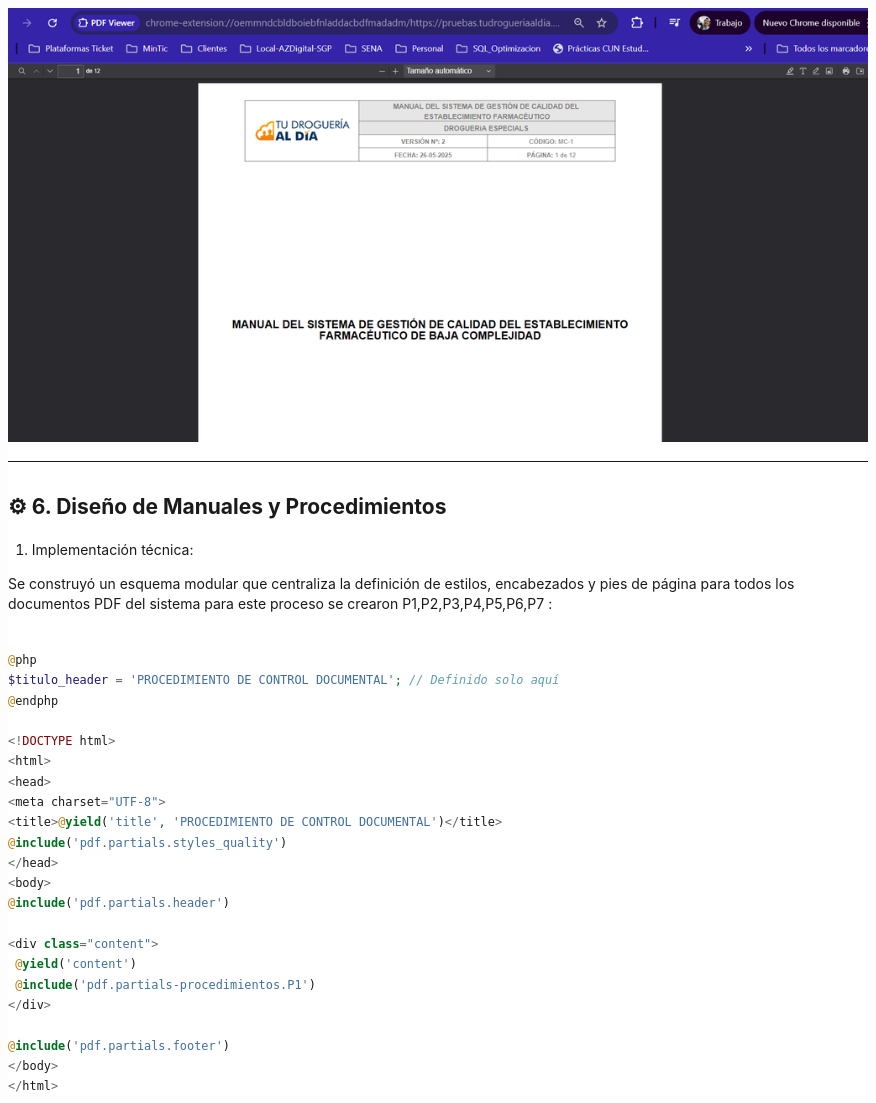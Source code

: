 ![Calidad](img/Calidad2.jpeg)

---

## ⚙️ 6. Diseño de Manuales y Procedimientos

1. Implementación técnica:

Se construyó un esquema modular que centraliza la definición de estilos, encabezados y pies de página para todos los documentos PDF del sistema para este proceso se crearon P1,P2,P3,P4,P5,P6,P7 :


   ```php
   
   @php
$titulo_header = 'PROCEDIMIENTO DE CONTROL DOCUMENTAL'; // Definido solo aquí
@endphp

<!DOCTYPE html>
<html>
<head>
  <meta charset="UTF-8">
  <title>@yield('title', 'PROCEDIMIENTO DE CONTROL DOCUMENTAL')</title>
  @include('pdf.partials.styles_quality')
</head>
<body>
  @include('pdf.partials.header')

  <div class="content">
    @yield('content')
    @include('pdf.partials-procedimientos.P1')
  </div>

  @include('pdf.partials.footer')
</body>
</html>

   ```

